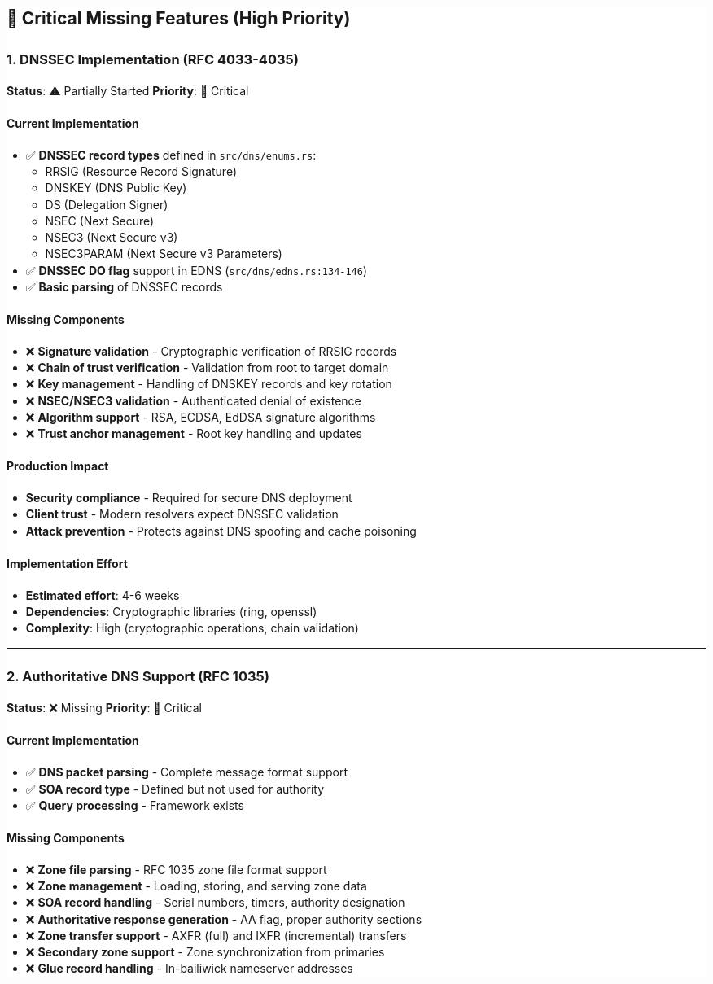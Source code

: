 
## 🔴 Critical Missing Features (High Priority)

### 1. DNSSEC Implementation (RFC 4033-4035)
**Status**: ⚠️ Partially Started
**Priority**: 🔴 Critical

#### Current Implementation
- ✅ **DNSSEC record types** defined in `src/dns/enums.rs`:
  - RRSIG (Resource Record Signature)
  - DNSKEY (DNS Public Key)  
  - DS (Delegation Signer)
  - NSEC (Next Secure)
  - NSEC3 (Next Secure v3)
  - NSEC3PARAM (Next Secure v3 Parameters)
- ✅ **DNSSEC DO flag** support in EDNS (`src/dns/edns.rs:134-146`)
- ✅ **Basic parsing** of DNSSEC records

#### Missing Components
- ❌ **Signature validation** - Cryptographic verification of RRSIG records
- ❌ **Chain of trust verification** - Validation from root to target domain
- ❌ **Key management** - Handling of DNSKEY records and key rotation
- ❌ **NSEC/NSEC3 validation** - Authenticated denial of existence
- ❌ **Algorithm support** - RSA, ECDSA, EdDSA signature algorithms
- ❌ **Trust anchor management** - Root key handling and updates

#### Production Impact
- **Security compliance** - Required for secure DNS deployment
- **Client trust** - Modern resolvers expect DNSSEC validation
- **Attack prevention** - Protects against DNS spoofing and cache poisoning

#### Implementation Effort
- **Estimated effort**: 4-6 weeks
- **Dependencies**: Cryptographic libraries (ring, openssl)
- **Complexity**: High (cryptographic operations, chain validation)

---

### 2. Authoritative DNS Support (RFC 1035)
**Status**: ❌ Missing
**Priority**: 🔴 Critical

#### Current Implementation
- ✅ **DNS packet parsing** - Complete message format support
- ✅ **SOA record type** - Defined but not used for authority
- ✅ **Query processing** - Framework exists

#### Missing Components
- ❌ **Zone file parsing** - RFC 1035 zone file format support
- ❌ **Zone management** - Loading, storing, and serving zone data
- ❌ **SOA record handling** - Serial numbers, timers, authority designation
- ❌ **Authoritative response generation** - AA flag, proper authority sections
- ❌ **Zone transfer support** - AXFR (full) and IXFR (incremental) transfers
- ❌ **Secondary zone support** - Zone synchronization from primaries
- ❌ **Glue record handling** - In-bailiwick nameserver addresses
